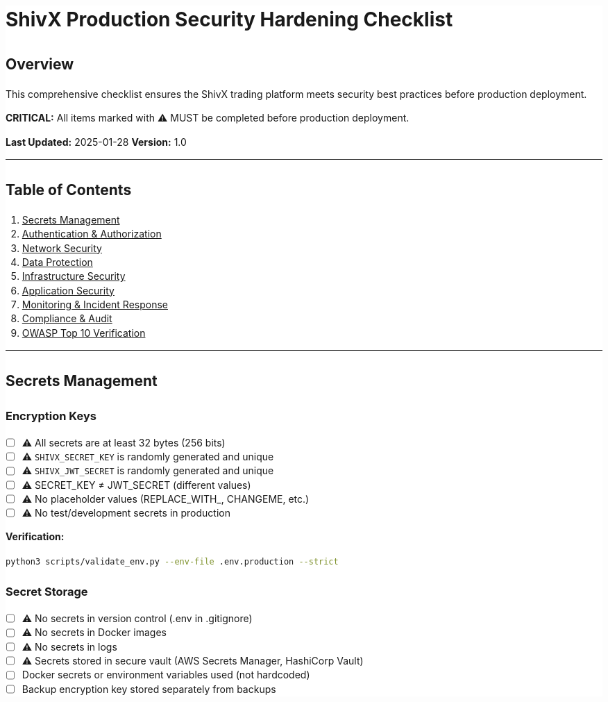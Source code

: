 # ShivX Production Security Hardening Checklist

## Overview

This comprehensive checklist ensures the ShivX trading platform meets security best practices before production deployment.

**CRITICAL:** All items marked with ⚠️ MUST be completed before production deployment.

**Last Updated:** 2025-01-28
**Version:** 1.0

---

## Table of Contents

1. [Secrets Management](#secrets-management)
2. [Authentication & Authorization](#authentication--authorization)
3. [Network Security](#network-security)
4. [Data Protection](#data-protection)
5. [Infrastructure Security](#infrastructure-security)
6. [Application Security](#application-security)
7. [Monitoring & Incident Response](#monitoring--incident-response)
8. [Compliance & Audit](#compliance--audit)
9. [OWASP Top 10 Verification](#owasp-top-10-verification)

---

## Secrets Management

### Encryption Keys

- [ ] ⚠️ All secrets are at least 32 bytes (256 bits)
- [ ] ⚠️ `SHIVX_SECRET_KEY` is randomly generated and unique
- [ ] ⚠️ `SHIVX_JWT_SECRET` is randomly generated and unique
- [ ] ⚠️ SECRET_KEY ≠ JWT_SECRET (different values)
- [ ] ⚠️ No placeholder values (REPLACE_WITH_, CHANGEME, etc.)
- [ ] ⚠️ No test/development secrets in production

**Verification:**
```bash
python3 scripts/validate_env.py --env-file .env.production --strict
```

### Secret Storage

- [ ] ⚠️ No secrets in version control (.env in .gitignore)
- [ ] ⚠️ No secrets in Docker images
- [ ] ⚠️ No secrets in logs
- [ ] ⚠️ Secrets stored in secure vault (AWS Secrets Manager, HashiCorp Vault)
- [ ] Docker secrets or environment variables used (not hardcoded)
- [ ] Backup encryption key stored separately from backups
